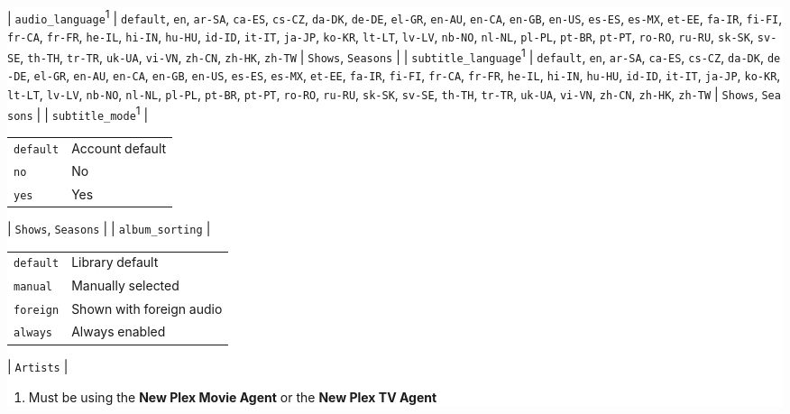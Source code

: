 | `audio_language`<sup>1</sup>             | `default`, `en`, `ar-SA`, `ca-ES`, `cs-CZ`, `da-DK`, `de-DE`, `el-GR`, `en-AU`, `en-CA`, `en-GB`, `en-US`, `es-ES`, `es-MX`, `et-EE`, `fa-IR`, `fi-FI`, `fr-CA`, `fr-FR`, `he-IL`, `hi-IN`, `hu-HU`, `id-ID`, `it-IT`, `ja-JP`, `ko-KR`, `lt-LT`, `lv-LV`, `nb-NO`, `nl-NL`, `pl-PL`, `pt-BR`, `pt-PT`, `ro-RO`, `ru-RU`, `sk-SK`, `sv-SE`, `th-TH`, `tr-TR`, `uk-UA`, `vi-VN`, `zh-CN`, `zh-HK`, `zh-TW`                                                                 | `Shows`, `Seasons`                        |
| `subtitle_language`<sup>1</sup>          | `default`, `en`, `ar-SA`, `ca-ES`, `cs-CZ`, `da-DK`, `de-DE`, `el-GR`, `en-AU`, `en-CA`, `en-GB`, `en-US`, `es-ES`, `es-MX`, `et-EE`, `fa-IR`, `fi-FI`, `fr-CA`, `fr-FR`, `he-IL`, `hi-IN`, `hu-HU`, `id-ID`, `it-IT`, `ja-JP`, `ko-KR`, `lt-LT`, `lv-LV`, `nb-NO`, `nl-NL`, `pl-PL`, `pt-BR`, `pt-PT`, `ro-RO`, `ru-RU`, `sk-SK`, `sv-SE`, `th-TH`, `tr-TR`, `uk-UA`, `vi-VN`, `zh-CN`, `zh-HK`, `zh-TW`                                                                 | `Shows`, `Seasons`                        |
| `subtitle_mode`<sup>1</sup>              | <table class="clearTable"><tbody><tr><td>`default`</td><td>Account default</td></tr><tr><td>`no`</td><td>No</td></tr><tr><td>`yes`</td><td>Yes</td></tr></tbody></table>                                                                                                                                                                                                                                                                                                  | `Shows`, `Seasons`                        |
| `album_sorting`                          | <table class="clearTable"><tbody><tr><td>`default`</td><td>Library default</td></tr><tr><td>`manual`</td><td>Manually selected</td></tr><tr><td>`foreign`</td><td>Shown with foreign audio</td></tr><tr><td>`always`</td><td>Always enabled</td></tr></tbody></table>                                                                                                                                                                                                     | `Artists`                                 |

1. Must be using the **New Plex Movie Agent** or the **New Plex TV Agent**

